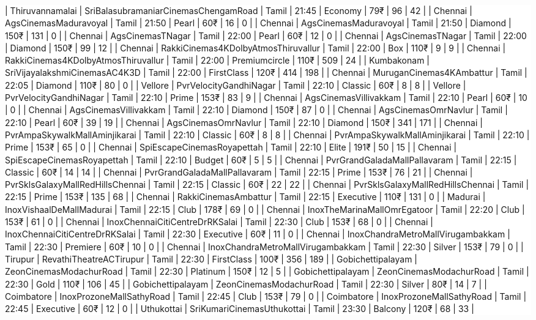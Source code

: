 | Thiruvannamalai   | SriBalasubramaniarCinemasChengamRoad       | Tamil    | 21:45 | Economy       |   79₹ |       96 |     42 |
| Chennai           | AgsCinemasMaduravoyal                      | Tamil    | 21:50 | Pearl         |   60₹ |       16 |      0 |
| Chennai           | AgsCinemasMaduravoyal                      | Tamil    | 21:50 | Diamond       |  150₹ |      131 |      0 |
| Chennai           | AgsCinemasTNagar                           | Tamil    | 22:00 | Pearl         |   60₹ |       12 |      0 |
| Chennai           | AgsCinemasTNagar                           | Tamil    | 22:00 | Diamond       |  150₹ |       99 |     12 |
| Chennai           | RakkiCinemas4KDolbyAtmosThiruvallur        | Tamil    | 22:00 | Box           |  110₹ |        9 |      9 |
| Chennai           | RakkiCinemas4KDolbyAtmosThiruvallur        | Tamil    | 22:00 | Premiumcircle |  110₹ |      509 |     24 |
| Kumbakonam        | SriVijayalakshmiCinemasAC4K3D              | Tamil    | 22:00 | FirstClass    |  120₹ |      414 |    198 |
| Chennai           | MuruganCinemas4KAmbattur                   | Tamil    | 22:05 | Diamond       |  110₹ |       80 |      0 |
| Vellore           | PvrVelocityGandhiNagar                     | Tamil    | 22:10 | Classic       |   60₹ |        8 |      8 |
| Vellore           | PvrVelocityGandhiNagar                     | Tamil    | 22:10 | Prime         |  153₹ |       83 |      9 |
| Chennai           | AgsCinemasVillivakkam                      | Tamil    | 22:10 | Pearl         |   60₹ |       10 |      0 |
| Chennai           | AgsCinemasVillivakkam                      | Tamil    | 22:10 | Diamond       |  150₹ |       87 |      0 |
| Chennai           | AgsCinemasOmrNavlur                        | Tamil    | 22:10 | Pearl         |   60₹ |       39 |     19 |
| Chennai           | AgsCinemasOmrNavlur                        | Tamil    | 22:10 | Diamond       |  150₹ |      341 |    171 |
| Chennai           | PvrAmpaSkywalkMallAminjikarai              | Tamil    | 22:10 | Classic       |   60₹ |        8 |      8 |
| Chennai           | PvrAmpaSkywalkMallAminjikarai              | Tamil    | 22:10 | Prime         |  153₹ |       65 |      0 |
| Chennai           | SpiEscapeCinemasRoyapettah                 | Tamil    | 22:10 | Elite         |  191₹ |       50 |     15 |
| Chennai           | SpiEscapeCinemasRoyapettah                 | Tamil    | 22:10 | Budget        |   60₹ |        5 |      5 |
| Chennai           | PvrGrandGaladaMallPallavaram               | Tamil    | 22:15 | Classic       |   60₹ |       14 |     14 |
| Chennai           | PvrGrandGaladaMallPallavaram               | Tamil    | 22:15 | Prime         |  153₹ |       76 |     21 |
| Chennai           | PvrSklsGalaxyMallRedHillsChennai           | Tamil    | 22:15 | Classic       |   60₹ |       22 |     22 |
| Chennai           | PvrSklsGalaxyMallRedHillsChennai           | Tamil    | 22:15 | Prime         |  153₹ |      135 |     68 |
| Chennai           | RakkiCinemasAmbattur                       | Tamil    | 22:15 | Executive     |  110₹ |      131 |      0 |
| Madurai           | InoxVishaalDeMallMadurai                   | Tamil    | 22:15 | Club          |  178₹ |       69 |      0 |
| Chennai           | InoxTheMarinaMallOmrEgatoor                | Tamil    | 22:20 | Club          |  153₹ |       61 |      0 |
| Chennai           | InoxChennaiCitiCentreDrRKSalai             | Tamil    | 22:30 | Club          |  153₹ |       68 |      0 |
| Chennai           | InoxChennaiCitiCentreDrRKSalai             | Tamil    | 22:30 | Executive     |   60₹ |       11 |      0 |
| Chennai           | InoxChandraMetroMallVirugambakkam          | Tamil    | 22:30 | Premiere      |   60₹ |       10 |      0 |
| Chennai           | InoxChandraMetroMallVirugambakkam          | Tamil    | 22:30 | Silver        |  153₹ |       79 |      0 |
| Tirupur           | RevathiTheatreACTirupur                    | Tamil    | 22:30 | FirstClass    |  100₹ |      356 |    189 |
| Gobichettipalayam | ZeonCinemasModachurRoad                    | Tamil    | 22:30 | Platinum      |  150₹ |       12 |      5 |
| Gobichettipalayam | ZeonCinemasModachurRoad                    | Tamil    | 22:30 | Gold          |  110₹ |      106 |     45 |
| Gobichettipalayam | ZeonCinemasModachurRoad                    | Tamil    | 22:30 | Silver        |   80₹ |       14 |      7 |
| Coimbatore        | InoxProzoneMallSathyRoad                   | Tamil    | 22:45 | Club          |  153₹ |       79 |      0 |
| Coimbatore        | InoxProzoneMallSathyRoad                   | Tamil    | 22:45 | Executive     |   60₹ |       12 |      0 |
| Uthukottai        | SriKumariCinemasUthukottai                 | Tamil    | 23:30 | Balcony       |  120₹ |       68 |     33 |